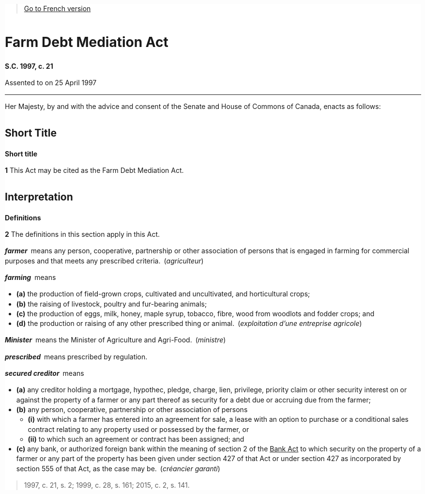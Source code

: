 > [Go to French version](/fr/Lois/Lois%20du%20Canada/1997/ch.%2021.md)

# Farm Debt Mediation Act

**S.C. 1997, c. 21**


Assented to on 25 April 1997

----------



Her Majesty, by and with the advice and consent of the Senate and House of Commons of Canada, enacts as follows:






## Short Title



**Short title**

**1** This Act may be cited as the Farm Debt Mediation Act.




## Interpretation



**Definitions**

**2** The definitions in this section apply in this Act.

***farmer*** means any person, cooperative, partnership or other association of persons that is engaged in farming for commercial purposes and that meets any prescribed criteria. (*agriculteur*)

***farming*** means
- **(a)** the production of field-grown crops, cultivated and uncultivated, and horticultural crops;
- **(b)** the raising of livestock, poultry and fur-bearing animals;
- **(c)** the production of eggs, milk, honey, maple syrup, tobacco, fibre, wood from woodlots and fodder crops; and
- **(d)** the production or raising of any other prescribed thing or animal. (*exploitation d’une entreprise agricole*)

***Minister*** means the Minister of Agriculture and Agri-Food. (*ministre*)

***prescribed*** means prescribed by regulation.

***secured creditor*** means
- **(a)** any creditor holding a mortgage, hypothec, pledge, charge, lien, privilege, priority claim or other security interest on or against the property of a farmer or any part thereof as security for a debt due or accruing due from the farmer;
- **(b)** any person, cooperative, partnership or other association of persons
	- **(i)** with which a farmer has entered into an agreement for sale, a lease with an option to purchase or a conditional sales contract relating to any property used or possessed by the farmer, or
	- **(ii)** to which such an agreement or contract has been assigned; and
- **(c)** any bank, or authorized foreign bank within the meaning of section 2 of the [Bank Act](/en/Acts/Statutes%20of%20Canada/1991/c.%2046.md) to which security on the property of a farmer or any part of the property has been given under section 427 of that Act or under section 427 as incorporated by section 555 of that Act, as the case may be. (*créancier garanti*)
> 1997, c. 21, s. 2; 1999, c. 28, s. 161; 2015, c. 2, s. 141.

